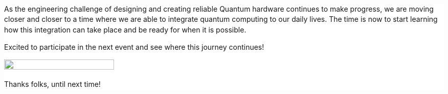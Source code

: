 As the engineering challenge of designing and creating reliable Quantum hardware continues to make progress, we are moving closer and closer to a time where we are able to integrate quantum computing to our daily lives. The time is now to start learning how this integration can take place and be ready for when it is possible.

Excited to participate in the next event and see where this journey continues!

<p>
<a href="/assets/quantum-computing/fall-2021/badge.png" data-lightbox="image15"><img width="50%" height="50%" src="{{ '/assets/quantum-computing/fall-2021/badge.png' | relative_url }}"></a>
</p>

Thanks folks, until next time!
